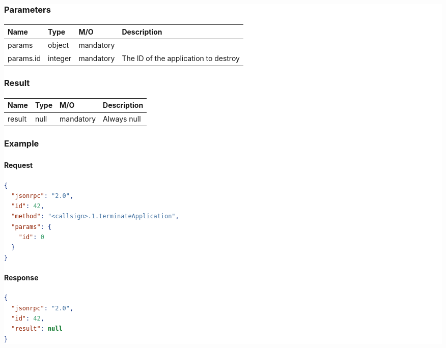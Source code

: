 ### Parameters

| Name | Type | M/O | Description |
| :-------- | :-------- | :-------- | :-------- |
| params | object | mandatory |  |
| params.id | integer | mandatory | The ID of the application to destroy |

### Result

| Name | Type | M/O | Description |
| :-------- | :-------- | :-------- | :-------- |
| result | null | mandatory | Always null |

### Example

#### Request

```json
{
  "jsonrpc": "2.0",
  "id": 42,
  "method": "<callsign>.1.terminateApplication",
  "params": {
    "id": 0
  }
}
```

#### Response

```json
{
  "jsonrpc": "2.0",
  "id": 42,
  "result": null
}
```

